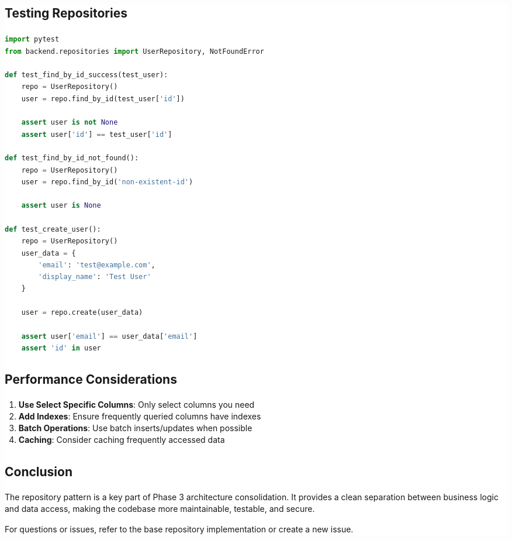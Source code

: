 ## Testing Repositories

```python
import pytest
from backend.repositories import UserRepository, NotFoundError

def test_find_by_id_success(test_user):
    repo = UserRepository()
    user = repo.find_by_id(test_user['id'])

    assert user is not None
    assert user['id'] == test_user['id']

def test_find_by_id_not_found():
    repo = UserRepository()
    user = repo.find_by_id('non-existent-id')

    assert user is None

def test_create_user():
    repo = UserRepository()
    user_data = {
        'email': 'test@example.com',
        'display_name': 'Test User'
    }

    user = repo.create(user_data)

    assert user['email'] == user_data['email']
    assert 'id' in user
```

## Performance Considerations

1. **Use Select Specific Columns**: Only select columns you need
2. **Add Indexes**: Ensure frequently queried columns have indexes
3. **Batch Operations**: Use batch inserts/updates when possible
4. **Caching**: Consider caching frequently accessed data

## Conclusion

The repository pattern is a key part of Phase 3 architecture consolidation. It provides a clean separation between business logic and data access, making the codebase more maintainable, testable, and secure.

For questions or issues, refer to the base repository implementation or create a new issue.
